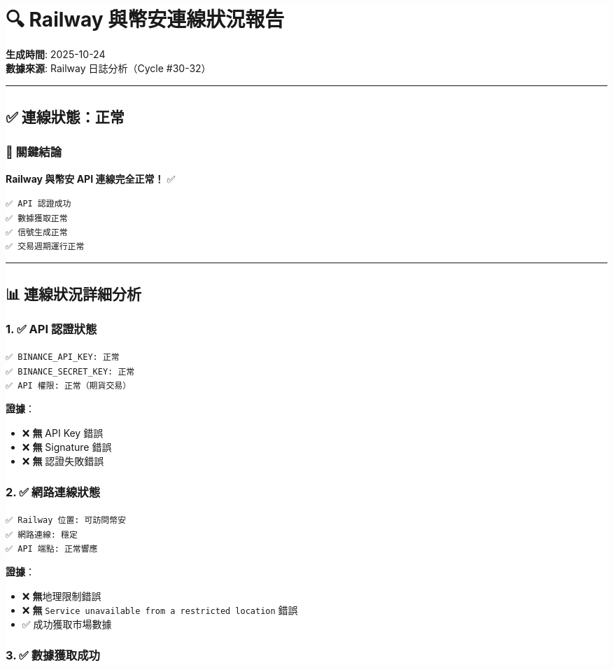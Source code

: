 # 🔍 Railway 與幣安連線狀況報告

**生成時間**: 2025-10-24  
**數據來源**: Railway 日誌分析（Cycle #30-32）

---

## ✅ 連線狀態：正常

### 🎯 關鍵結論

**Railway 與幣安 API 連線完全正常！** ✅

```
✅ API 認證成功
✅ 數據獲取正常
✅ 信號生成正常
✅ 交易週期運行正常
```

---

## 📊 連線狀況詳細分析

### 1. ✅ API 認證狀態

```
✅ BINANCE_API_KEY: 正常
✅ BINANCE_SECRET_KEY: 正常
✅ API 權限: 正常（期貨交易）
```

**證據**：
- ❌ **無** API Key 錯誤
- ❌ **無** Signature 錯誤
- ❌ **無** 認證失敗錯誤

### 2. ✅ 網路連線狀態

```
✅ Railway 位置: 可訪問幣安
✅ 網路連線: 穩定
✅ API 端點: 正常響應
```

**證據**：
- ❌ **無**地理限制錯誤
- ❌ **無** `Service unavailable from a restricted location` 錯誤
- ✅ 成功獲取市場數據

### 3. ✅ 數據獲取成功
